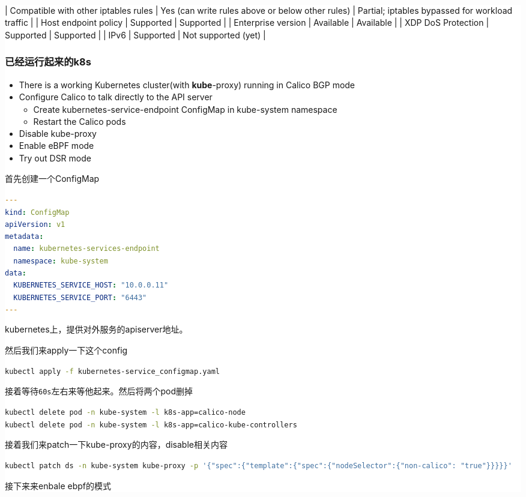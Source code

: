 | Compatible  with other iptables rules | Yes  (can write rules above or below other rules)       | Partial;  iptables bypassed for workload traffic             |
| Host  endpoint policy                 | Supported                                               | Supported                                                    |
| Enterprise  version                   | Available                                               | Available                                                    |
| XDP  DoS Protection                   | Supported                                               | Supported                                                    |
| IPv6                                  | Supported                                               | Not  supported (yet)                                         |

### 已经运行起来的k8s

- There is a working Kubernetes cluster(with **kube**-proxy) running in Calico BGP mode
- Configure Calico to talk directly to the API server
  - Create kubernetes-service-endpoint ConfigMap in kube-system namespace
  - Restart the Calico pods
- Disable kube-proxy
- Enable eBPF mode
- Try out DSR mode

首先创建一个ConfigMap

```yaml
---
kind: ConfigMap
apiVersion: v1
metadata:
  name: kubernetes-services-endpoint
  namespace: kube-system
data:
  KUBERNETES_SERVICE_HOST: "10.0.0.11"
  KUBERNETES_SERVICE_PORT: "6443"
---
```

kubernetes上，提供对外服务的apiserver地址。

然后我们来apply一下这个config

```sh
kubectl apply -f kubernetes-service_configmap.yaml
```

接着等待`60s`左右来等他起来。然后将两个pod删掉

```sh
kubectl delete pod -n kube-system -l k8s-app=calico-node
kubectl delete pod -n kube-system -l k8s-app=calico-kube-controllers
```

接着我们来patch一下kube-proxy的内容，disable相关内容

```sh
kubectl patch ds -n kube-system kube-proxy -p '{"spec":{"template":{"spec":{"nodeSelector":{"non-calico": "true"}}}}}'
```

接下来来enbale ebpf的模式
